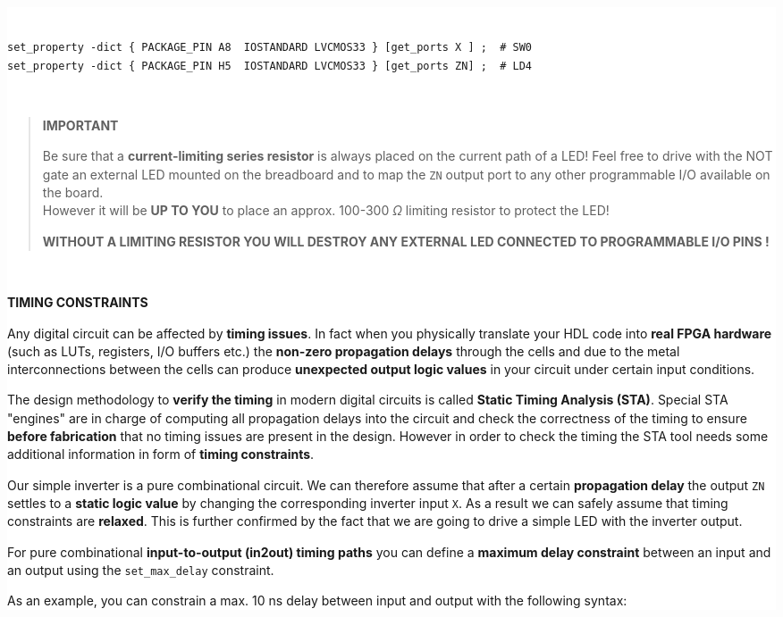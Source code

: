 <br />

```
set_property -dict { PACKAGE_PIN A8  IOSTANDARD LVCMOS33 } [get_ports X ] ;  # SW0
set_property -dict { PACKAGE_PIN H5  IOSTANDARD LVCMOS33 } [get_ports ZN] ;  # LD4
```

<br />

>
> **IMPORTANT**
>
> Be sure that a **current-limiting series resistor** is always placed on the current path of a LED!
> Feel free to drive with the NOT gate an external LED mounted on the breadboard and to map the
> `ZN` output port to any other programmable I/O available on the board.<br />
> However it will be **UP TO YOU** to place an approx. 100-300 $\Omega$ limiting resistor to protect the LED!
>
> **WITHOUT A LIMITING RESISTOR YOU WILL DESTROY ANY EXTERNAL LED CONNECTED TO PROGRAMMABLE I/O PINS !**
>

<br />

**TIMING CONSTRAINTS**

Any digital circuit can be affected by **timing issues**. In fact when you physically translate your HDL code
into **real FPGA hardware** (such as LUTs, registers, I/O buffers etc.) the **non-zero propagation delays**
through the cells and due to the metal interconnections between the cells can produce **unexpected output logic values**
in your circuit under certain input conditions.

The design methodology to **verify the timing** in modern digital circuits is called **Static Timing Analysis (STA)**.
Special STA "engines" are in charge of computing all propagation delays into the circuit and check the correctness of the
timing to ensure **before fabrication** that no timing issues are present in the design.
However in order to check the timing the STA tool needs some additional information in form of **timing constraints**.

Our simple inverter is a pure combinational circuit. We can therefore assume that after a certain **propagation delay**
the output `ZN` settles to a **static logic value** by changing the corresponding inverter input `X`.
As a result we can safely assume that timing constraints are **relaxed**. This is further confirmed by the fact that
we are going to drive a simple LED with the inverter output.

For pure combinational **input-to-output (in2out) timing paths** you can define a **maximum delay constraint** between
an input and an output using the `set_max_delay` constraint.

As an example, you can constrain a max. 10 ns delay between input and output
with the following syntax:
